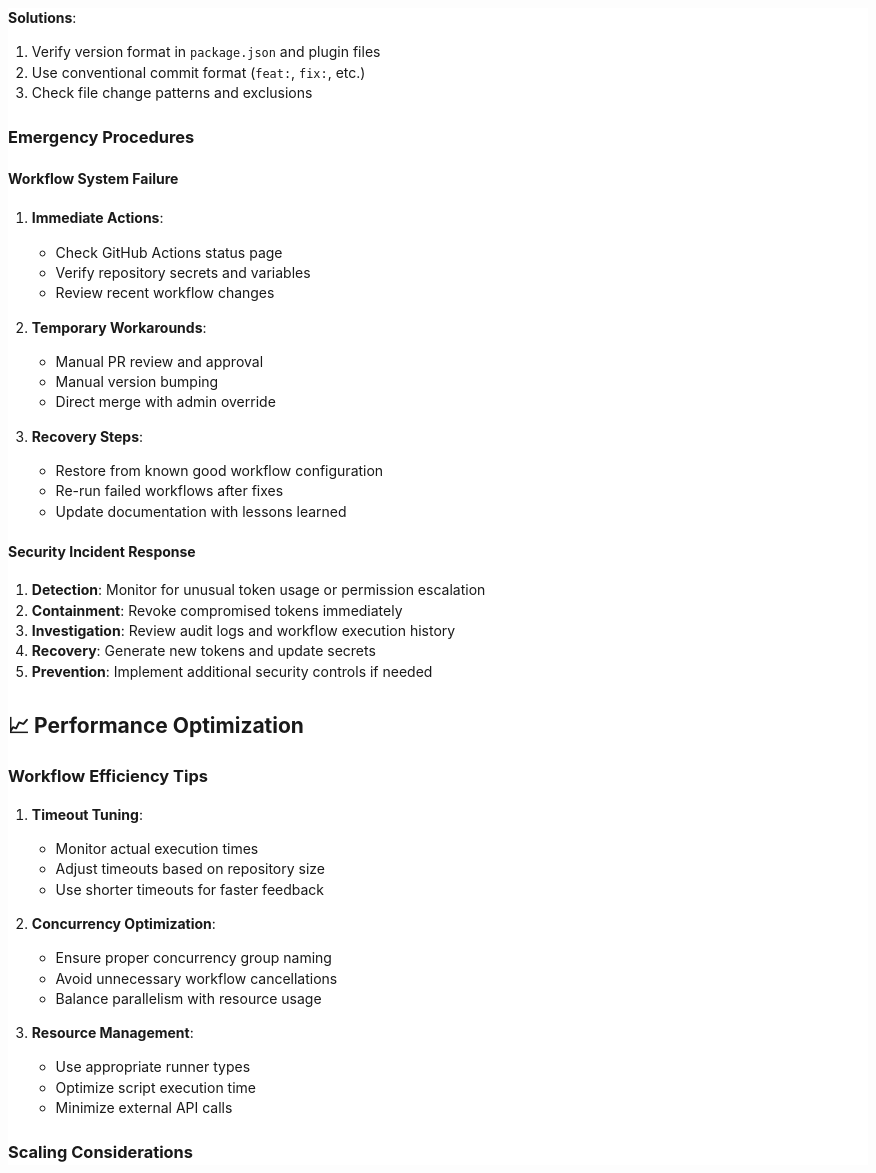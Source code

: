 **Solutions**:
1. Verify version format in `package.json` and plugin files
2. Use conventional commit format (`feat:`, `fix:`, etc.)
3. Check file change patterns and exclusions

### Emergency Procedures

#### Workflow System Failure

1. **Immediate Actions**:
   - Check GitHub Actions status page
   - Verify repository secrets and variables
   - Review recent workflow changes

2. **Temporary Workarounds**:
   - Manual PR review and approval
   - Manual version bumping
   - Direct merge with admin override

3. **Recovery Steps**:
   - Restore from known good workflow configuration
   - Re-run failed workflows after fixes
   - Update documentation with lessons learned

#### Security Incident Response

1. **Detection**: Monitor for unusual token usage or permission escalation
2. **Containment**: Revoke compromised tokens immediately
3. **Investigation**: Review audit logs and workflow execution history
4. **Recovery**: Generate new tokens and update secrets
5. **Prevention**: Implement additional security controls if needed

## 📈 Performance Optimization

### Workflow Efficiency Tips

1. **Timeout Tuning**:
   - Monitor actual execution times
   - Adjust timeouts based on repository size
   - Use shorter timeouts for faster feedback

2. **Concurrency Optimization**:
   - Ensure proper concurrency group naming
   - Avoid unnecessary workflow cancellations
   - Balance parallelism with resource usage

3. **Resource Management**:
   - Use appropriate runner types
   - Optimize script execution time
   - Minimize external API calls

### Scaling Considerations
